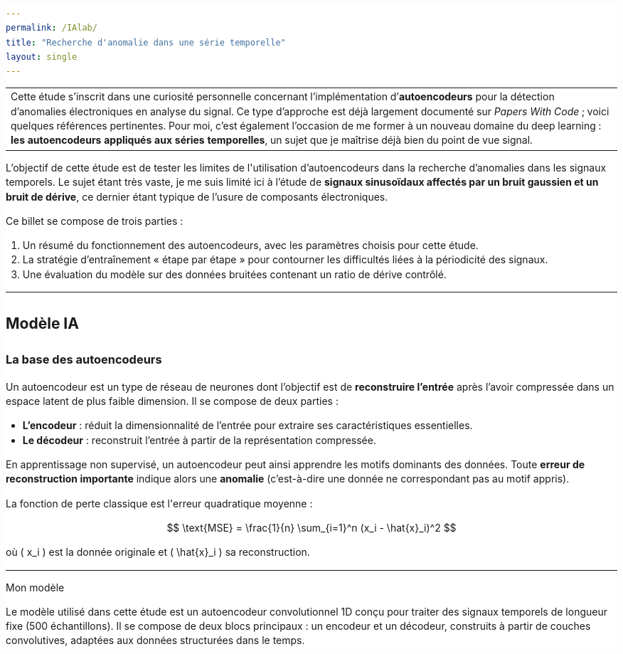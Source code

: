 ```yaml
---
permalink: /IAlab/
title: "Recherche d'anomalie dans une série temporelle"
layout: single
---
```


| |
|:--|
| Cette étude s’inscrit dans une curiosité personnelle concernant l’implémentation d’**autoencodeurs** pour la détection d’anomalies électroniques en analyse du signal. Ce type d’approche est déjà largement documenté sur *Papers With Code* ; voici quelques références pertinentes. Pour moi, c’est également l’occasion de me former à un nouveau domaine du deep learning : **les autoencodeurs appliqués aux séries temporelles**, un sujet que je maîtrise déjà bien du point de vue signal. |

L’objectif de cette étude est de tester les limites de l'utilisation d’autoencodeurs dans la recherche d’anomalies dans les signaux temporels. Le sujet étant très vaste, je me suis limité ici à l’étude de **signaux sinusoïdaux affectés par un bruit gaussien et un bruit de dérive**, ce dernier étant typique de l’usure de composants électroniques.

Ce billet se compose de trois parties :
1. Un résumé du fonctionnement des autoencodeurs, avec les paramètres choisis pour cette étude.
2. La stratégie d’entraînement « étape par étape » pour contourner les difficultés liées à la périodicité des signaux.
3. Une évaluation du modèle sur des données bruitées contenant un ratio de dérive contrôlé.

---

## Modèle IA

### La base des autoencodeurs

Un autoencodeur est un type de réseau de neurones dont l’objectif est de **reconstruire l’entrée** après l’avoir compressée dans un espace latent de plus faible dimension. Il se compose de deux parties :

- **L’encodeur** : réduit la dimensionnalité de l’entrée pour extraire ses caractéristiques essentielles.
- **Le décodeur** : reconstruit l’entrée à partir de la représentation compressée.

En apprentissage non supervisé, un autoencodeur peut ainsi apprendre les motifs dominants des données. Toute **erreur de reconstruction importante** indique alors une **anomalie** (c’est-à-dire une donnée ne correspondant pas au motif appris).

La fonction de perte classique est l'erreur quadratique moyenne :

$$
\text{MSE} = \frac{1}{n} \sum_{i=1}^n (x_i - \hat{x}_i)^2
$$

où \( x_i \) est la donnée originale et \( \hat{x}_i \) sa reconstruction.

---

Mon modèle

Le modèle utilisé dans cette étude est un autoencodeur convolutionnel 1D conçu pour traiter des signaux temporels de longueur fixe (500 échantillons). Il se compose de deux blocs principaux : un encodeur et un décodeur, construits à partir de couches convolutives, adaptées aux données structurées dans le temps.
